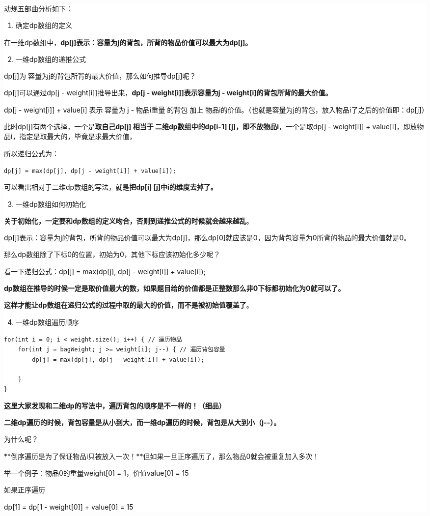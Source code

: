 动规五部曲分析如下：

1. 确定dp数组的定义

在一维dp数组中，**dp[j]表示：容量为j的背包，所背的物品价值可以最大为dp[j]。**

2. 一维dp数组的递推公式

dp[j]为 容量为j的背包所背的最大价值，那么如何推导dp[j]呢？

dp[j]可以通过dp[j - weight[i]]推导出来，**dp[j - weight[i]]表示容量为j - weight[i]的背包所背的最大价值。**

dp[j - weight[i]] + value[i] 表示 容量为 j - 物品i重量 的背包 加上 物品i的价值。（也就是容量为j的背包，放入物品i了之后的价值即：dp[j]）

此时dp[j]有两个选择，一个是**取自己dp[j] 相当于 二维dp数组中的dp[i-1] [j]，即不放物品i**，一个是取dp[j - weight[i]] + value[i]，即放物品i，指定是取最大的，毕竟是求最大价值，

所以递归公式为：

```text
dp[j] = max(dp[j], dp[j - weight[i]] + value[i]);
```

可以看出相对于二维dp数组的写法，就是**把dp[i] [j]中i的维度去掉了。**

3. 一维dp数组如何初始化

**关于初始化，一定要和dp数组的定义吻合，否则到递推公式的时候就会越来越乱**。

dp[j]表示：容量为j的背包，所背的物品价值可以最大为dp[j]，那么dp[0]就应该是0，因为背包容量为0所背的物品的最大价值就是0。

那么dp数组除了下标0的位置，初始为0，其他下标应该初始化多少呢？

看一下递归公式：dp[j] = max(dp[j], dp[j - weight[i]] + value[i]);

**dp数组在推导的时候一定是取价值最大的数，如果题目给的价值都是正整数那么非0下标都初始化为0就可以了。**

**这样才能让dp数组在递归公式的过程中取的最大的价值，而不是被初始值覆盖了**。

4. 一维dp数组遍历顺序

```text
for(int i = 0; i < weight.size(); i++) { // 遍历物品
    for(int j = bagWeight; j >= weight[i]; j--) { // 遍历背包容量
        dp[j] = max(dp[j], dp[j - weight[i]] + value[i]);

    }
}
```

**这里大家发现和二维dp的写法中，遍历背包的顺序是不一样的！（细品）**

**二维dp遍历的时候，背包容量是从小到大，而一维dp遍历的时候，背包是从大到小（j--）。**

为什么呢？

**倒序遍历是为了保证物品i只被放入一次！**但如果一旦正序遍历了，那么物品0就会被重复加入多次！

举一个例子：物品0的重量weight[0] = 1，价值value[0] = 15

如果正序遍历

dp[1] = dp[1 - weight[0]] + value[0] = 15
